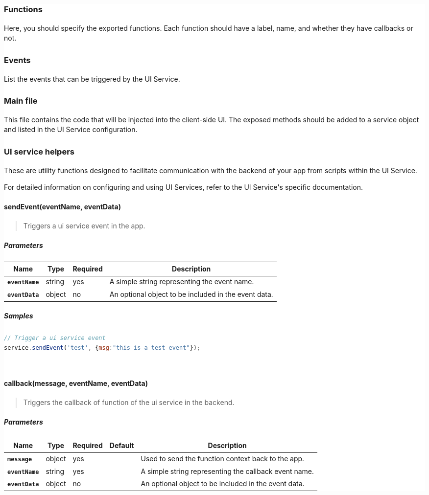 ### Functions

Here, you should specify the exported functions. Each function should have a label, name, and whether they have callbacks or not.

### Events

List the events that can be triggered by the UI Service.

### Main file

This file contains the code that will be injected into the client-side UI. The exposed methods should be added to a service object and listed in the UI Service configuration.

### UI service helpers

These are utility functions designed to facilitate communication with the backend of your app from scripts within the UI Service.

For detailed information on configuring and using UI Services, refer to the UI Service's specific documentation.

#### sendEvent(eventName, eventData)

> Triggers a ui service event in the app.

##### Parameters

| Name            | Type           | Required | Description                                              |
|-----------------|----------------|----------|----------------------------------------------------------|
| **`eventName`** | string         | yes      |A simple string representing the event name.             |
| **`eventData`** | object         | no       | An optional object to be included in the event data.    |

##### Samples

``` js
// Trigger a ui service event
service.sendEvent('test', {msg:"this is a test event"});
```
<br>

#### callback(message, eventName, eventData)

> Triggers the callback of function of the ui service in the backend.

##### Parameters

| Name       | Type    | Required | Default | Description                                             |
|------------|---------|----------|---------|---------------------------------------------------------|
| **`message`** | object  | yes      |         | Used to send the function context back to the app.     |
| **`eventName`**| string | yes      |         | A simple string representing the callback event name.  |
| **`eventData`**| object  | no       |         | An optional object to be included in the event data.   |

